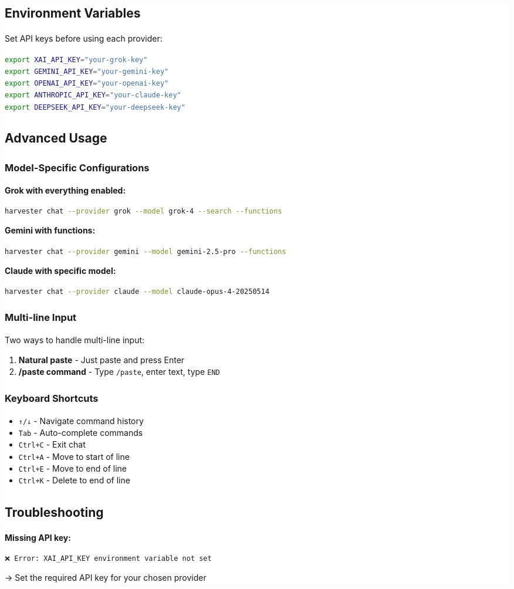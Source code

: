 ## Environment Variables

Set API keys before using each provider:

```bash
export XAI_API_KEY="your-grok-key"
export GEMINI_API_KEY="your-gemini-key"
export OPENAI_API_KEY="your-openai-key"
export ANTHROPIC_API_KEY="your-claude-key"
export DEEPSEEK_API_KEY="your-deepseek-key"
```

## Advanced Usage

### Model-Specific Configurations

**Grok with everything enabled:**
```bash
harvester chat --provider grok --model grok-4 --search --functions
```

**Gemini with functions:**
```bash
harvester chat --provider gemini --model gemini-2.5-pro --functions
```

**Claude with specific model:**
```bash
harvester chat --provider claude --model claude-opus-4-20250514
```

### Multi-line Input

Two ways to handle multi-line input:

1. **Natural paste** - Just paste and press Enter
2. **/paste command** - Type `/paste`, enter text, type `END`

### Keyboard Shortcuts

- `↑/↓` - Navigate command history
- `Tab` - Auto-complete commands
- `Ctrl+C` - Exit chat
- `Ctrl+A` - Move to start of line
- `Ctrl+E` - Move to end of line
- `Ctrl+K` - Delete to end of line

## Troubleshooting

**Missing API key:**
```
❌ Error: XAI_API_KEY environment variable not set
```
→ Set the required API key for your chosen provider
